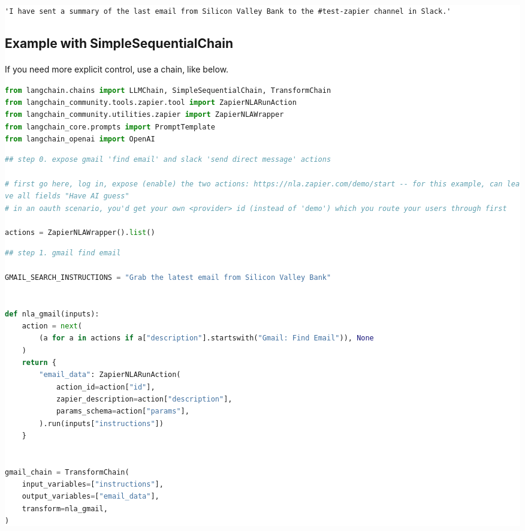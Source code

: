 
```output
'I have sent a summary of the last email from Silicon Valley Bank to the #test-zapier channel in Slack.'
```


## Example with SimpleSequentialChain
If you need more explicit control, use a chain, like below.


```python
from langchain.chains import LLMChain, SimpleSequentialChain, TransformChain
from langchain_community.tools.zapier.tool import ZapierNLARunAction
from langchain_community.utilities.zapier import ZapierNLAWrapper
from langchain_core.prompts import PromptTemplate
from langchain_openai import OpenAI
```


```python
## step 0. expose gmail 'find email' and slack 'send direct message' actions

# first go here, log in, expose (enable) the two actions: https://nla.zapier.com/demo/start -- for this example, can leave all fields "Have AI guess"
# in an oauth scenario, you'd get your own <provider> id (instead of 'demo') which you route your users through first

actions = ZapierNLAWrapper().list()
```


```python
## step 1. gmail find email

GMAIL_SEARCH_INSTRUCTIONS = "Grab the latest email from Silicon Valley Bank"


def nla_gmail(inputs):
    action = next(
        (a for a in actions if a["description"].startswith("Gmail: Find Email")), None
    )
    return {
        "email_data": ZapierNLARunAction(
            action_id=action["id"],
            zapier_description=action["description"],
            params_schema=action["params"],
        ).run(inputs["instructions"])
    }


gmail_chain = TransformChain(
    input_variables=["instructions"],
    output_variables=["email_data"],
    transform=nla_gmail,
)
```
